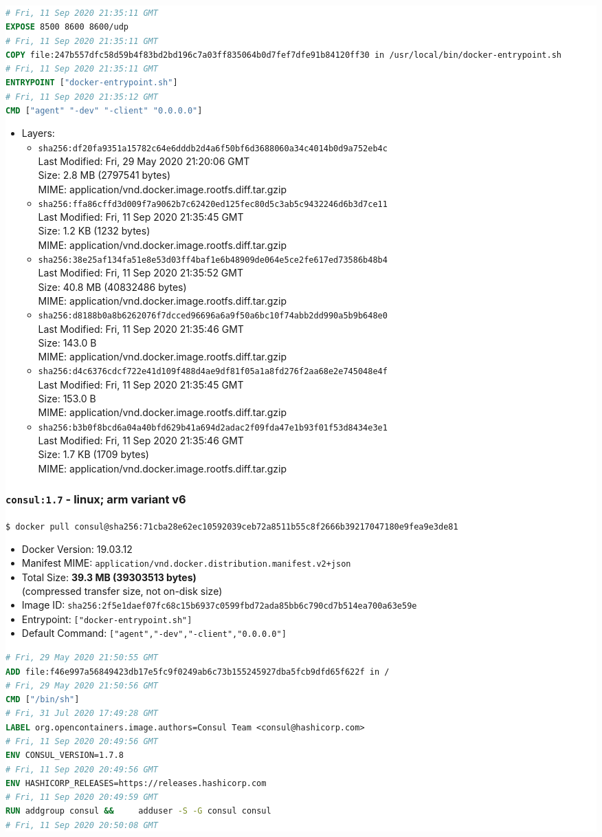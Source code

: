 ```dockerfile
# Fri, 11 Sep 2020 21:35:11 GMT
EXPOSE 8500 8600 8600/udp
# Fri, 11 Sep 2020 21:35:11 GMT
COPY file:247b557dfc58d59b4f83bd2bd196c7a03ff835064b0d7fef7dfe91b84120ff30 in /usr/local/bin/docker-entrypoint.sh 
# Fri, 11 Sep 2020 21:35:11 GMT
ENTRYPOINT ["docker-entrypoint.sh"]
# Fri, 11 Sep 2020 21:35:12 GMT
CMD ["agent" "-dev" "-client" "0.0.0.0"]
```

-	Layers:
	-	`sha256:df20fa9351a15782c64e6dddb2d4a6f50bf6d3688060a34c4014b0d9a752eb4c`  
		Last Modified: Fri, 29 May 2020 21:20:06 GMT  
		Size: 2.8 MB (2797541 bytes)  
		MIME: application/vnd.docker.image.rootfs.diff.tar.gzip
	-	`sha256:ffa86cffd3d009f7a9062b7c62420ed125fec80d5c3ab5c9432246d6b3d7ce11`  
		Last Modified: Fri, 11 Sep 2020 21:35:45 GMT  
		Size: 1.2 KB (1232 bytes)  
		MIME: application/vnd.docker.image.rootfs.diff.tar.gzip
	-	`sha256:38e25af134fa51e8e53d03ff4baf1e6b48909de064e5ce2fe617ed73586b48b4`  
		Last Modified: Fri, 11 Sep 2020 21:35:52 GMT  
		Size: 40.8 MB (40832486 bytes)  
		MIME: application/vnd.docker.image.rootfs.diff.tar.gzip
	-	`sha256:d8188b0a8b6262076f7dcced96696a6a9f50a6bc10f74abb2dd990a5b9b648e0`  
		Last Modified: Fri, 11 Sep 2020 21:35:46 GMT  
		Size: 143.0 B  
		MIME: application/vnd.docker.image.rootfs.diff.tar.gzip
	-	`sha256:d4c6376cdcf722e41d109f488d4ae9df81f05a1a8fd276f2aa68e2e745048e4f`  
		Last Modified: Fri, 11 Sep 2020 21:35:45 GMT  
		Size: 153.0 B  
		MIME: application/vnd.docker.image.rootfs.diff.tar.gzip
	-	`sha256:b3b0f8bcd6a04a40bfd629b41a694d2adac2f09fda47e1b93f01f53d8434e3e1`  
		Last Modified: Fri, 11 Sep 2020 21:35:46 GMT  
		Size: 1.7 KB (1709 bytes)  
		MIME: application/vnd.docker.image.rootfs.diff.tar.gzip

### `consul:1.7` - linux; arm variant v6

```console
$ docker pull consul@sha256:71cba28e62ec10592039ceb72a8511b55c8f2666b39217047180e9fea9e3de81
```

-	Docker Version: 19.03.12
-	Manifest MIME: `application/vnd.docker.distribution.manifest.v2+json`
-	Total Size: **39.3 MB (39303513 bytes)**  
	(compressed transfer size, not on-disk size)
-	Image ID: `sha256:2f5e1daef07fc68c15b6937c0599fbd72ada85bb6c790cd7b514ea700a63e59e`
-	Entrypoint: `["docker-entrypoint.sh"]`
-	Default Command: `["agent","-dev","-client","0.0.0.0"]`

```dockerfile
# Fri, 29 May 2020 21:50:55 GMT
ADD file:f46e997a56849423db17e5fc9f0249ab6c73b155245927dba5fcb9dfd65f622f in / 
# Fri, 29 May 2020 21:50:56 GMT
CMD ["/bin/sh"]
# Fri, 31 Jul 2020 17:49:28 GMT
LABEL org.opencontainers.image.authors=Consul Team <consul@hashicorp.com>
# Fri, 11 Sep 2020 20:49:56 GMT
ENV CONSUL_VERSION=1.7.8
# Fri, 11 Sep 2020 20:49:56 GMT
ENV HASHICORP_RELEASES=https://releases.hashicorp.com
# Fri, 11 Sep 2020 20:49:59 GMT
RUN addgroup consul &&     adduser -S -G consul consul
# Fri, 11 Sep 2020 20:50:08 GMT
```